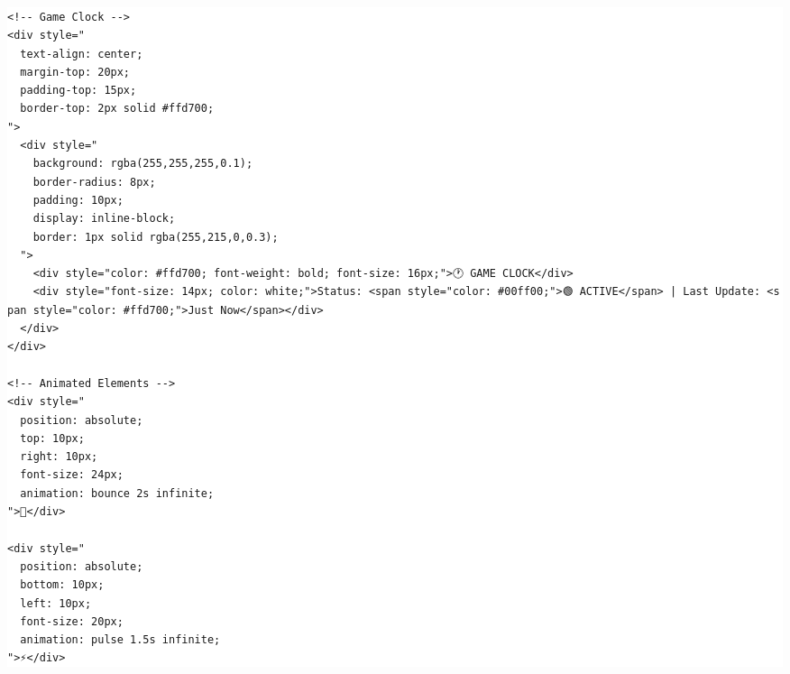     <!-- Game Clock -->
    <div style="
      text-align: center;
      margin-top: 20px;
      padding-top: 15px;
      border-top: 2px solid #ffd700;
    ">
      <div style="
        background: rgba(255,255,255,0.1);
        border-radius: 8px;
        padding: 10px;
        display: inline-block;
        border: 1px solid rgba(255,215,0,0.3);
      ">
        <div style="color: #ffd700; font-weight: bold; font-size: 16px;">🕐 GAME CLOCK</div>
        <div style="font-size: 14px; color: white;">Status: <span style="color: #00ff00;">🟢 ACTIVE</span> | Last Update: <span style="color: #ffd700;">Just Now</span></div>
      </div>
    </div>

    <!-- Animated Elements -->
    <div style="
      position: absolute;
      top: 10px;
      right: 10px;
      font-size: 24px;
      animation: bounce 2s infinite;
    ">🏀</div>
    
    <div style="
      position: absolute;
      bottom: 10px;
      left: 10px;
      font-size: 20px;
      animation: pulse 1.5s infinite;
    ">⚡</div>

  </div>

  
  <style>
    @keyframes bounce {
      0%, 20%, 50%, 80%, 100% { transform: translateY(0); }
      40% { transform: translateY(-10px); }
      60% { transform: translateY(-5px); }
    }
    
    @keyframes pulse {
      0% { opacity: 1; }
      50% { opacity: 0.5; }
      100% { opacity: 1; }
    }
  </style>
